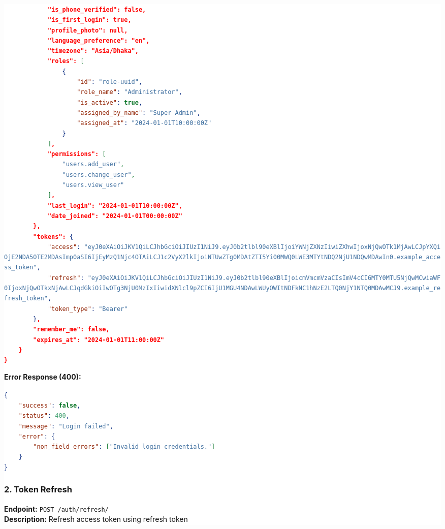 ```json
            "is_phone_verified": false,
            "is_first_login": true,
            "profile_photo": null,
            "language_preference": "en",
            "timezone": "Asia/Dhaka",
            "roles": [
                {
                    "id": "role-uuid",
                    "role_name": "Administrator",
                    "is_active": true,
                    "assigned_by_name": "Super Admin",
                    "assigned_at": "2024-01-01T10:00:00Z"
                }
            ],
            "permissions": [
                "users.add_user",
                "users.change_user",
                "users.view_user"
            ],
            "last_login": "2024-01-01T10:00:00Z",
            "date_joined": "2024-01-01T00:00:00Z"
        },
        "tokens": {
            "access": "eyJ0eXAiOiJKV1QiLCJhbGciOiJIUzI1NiJ9.eyJ0b2tlbl90eXBlIjoiYWNjZXNzIiwiZXhwIjoxNjQwOTk1MjAwLCJpYXQiOjE2NDA5OTE2MDAsImp0aSI6IjEyMzQ1Njc4OTAiLCJ1c2VyX2lkIjoiNTUwZTg0MDAtZTI5Yi00MWQ0LWE3MTYtNDQ2NjU1NDQwMDAwIn0.example_access_token",
            "refresh": "eyJ0eXAiOiJKV1QiLCJhbGciOiJIUzI1NiJ9.eyJ0b2tlbl90eXBlIjoicmVmcmVzaCIsImV4cCI6MTY0MTU5NjQwMCwiaWF0IjoxNjQwOTkxNjAwLCJqdGkiOiIwOTg3NjU0MzIxIiwidXNlcl9pZCI6IjU1MGU4NDAwLWUyOWItNDFkNC1hNzE2LTQ0NjY1NTQ0MDAwMCJ9.example_refresh_token",
            "token_type": "Bearer"
        },
        "remember_me": false,
        "expires_at": "2024-01-01T11:00:00Z"
    }
}
```

**Error Response (400):**
```json
{
    "success": false,
    "status": 400,
    "message": "Login failed",
    "error": {
        "non_field_errors": ["Invalid login credentials."]
    }
}
```

### 2. Token Refresh
**Endpoint:** `POST /auth/refresh/`  
**Description:** Refresh access token using refresh token

